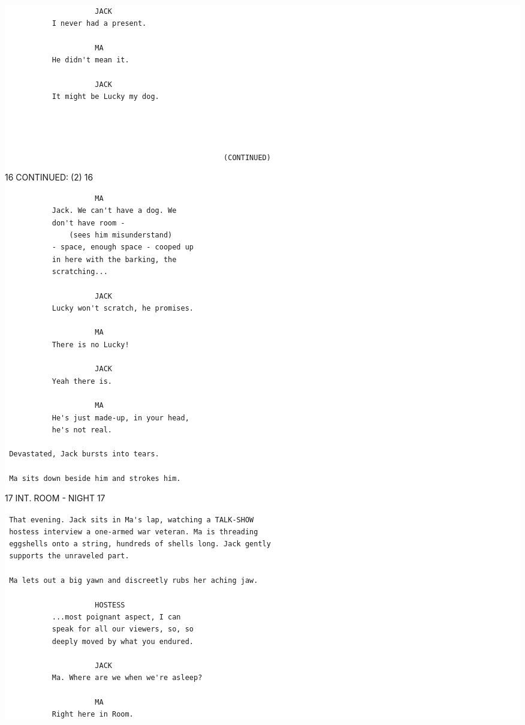                          JACK
               I never had a present.

                         MA
               He didn't mean it.

                         JACK
               It might be Lucky my dog.




                                                       (CONTINUED)
16   CONTINUED: (2)                                           16

                         MA
               Jack. We can't have a dog. We
               don't have room -
                   (sees him misunderstand)
               - space, enough space - cooped up
               in here with the barking, the
               scratching...

                         JACK
               Lucky won't scratch, he promises.

                         MA
               There is no Lucky!

                         JACK
               Yeah there is.

                         MA
               He's just made-up, in your head,
               he's not real.

     Devastated, Jack bursts into tears.

     Ma sits down beside him and strokes him.


17   INT. ROOM - NIGHT                                            17

     That evening. Jack sits in Ma's lap, watching a TALK-SHOW
     hostess interview a one-armed war veteran. Ma is threading
     eggshells onto a string, hundreds of shells long. Jack gently
     supports the unraveled part.

     Ma lets out a big yawn and discreetly rubs her aching jaw.

                         HOSTESS
               ...most poignant aspect, I can
               speak for all our viewers, so, so
               deeply moved by what you endured.

                         JACK
               Ma. Where are we when we're asleep?

                         MA
               Right here in Room.
